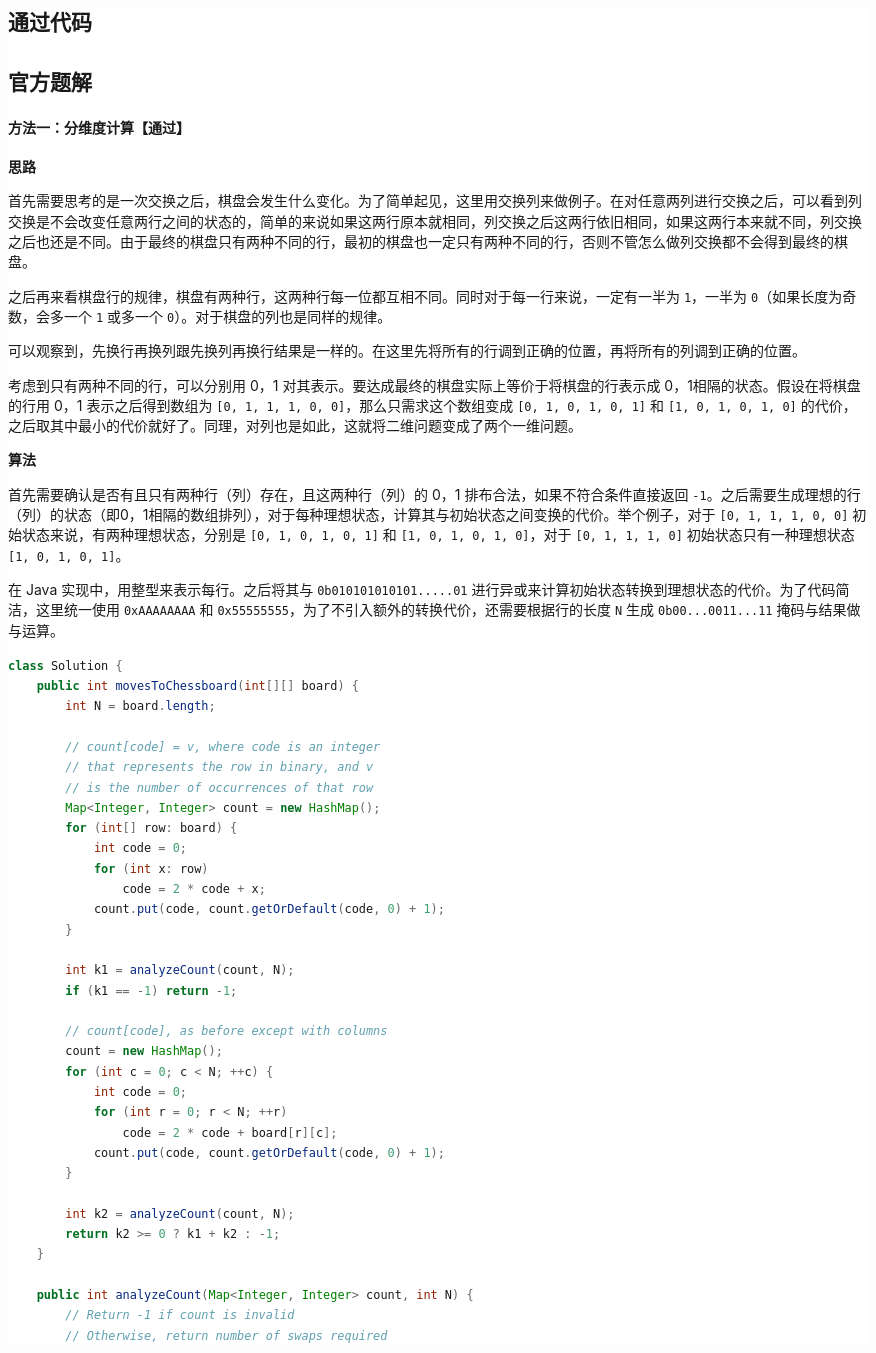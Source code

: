 ## 通过代码
<RecoDemo>
</RecoDemo>


## 官方题解
#### 方法一：分维度计算【通过】

**思路**

首先需要思考的是一次交换之后，棋盘会发生什么变化。为了简单起见，这里用交换列来做例子。在对任意两列进行交换之后，可以看到列交换是不会改变任意两行之间的状态的，简单的来说如果这两行原本就相同，列交换之后这两行依旧相同，如果这两行本来就不同，列交换之后也还是不同。由于最终的棋盘只有两种不同的行，最初的棋盘也一定只有两种不同的行，否则不管怎么做列交换都不会得到最终的棋盘。

之后再来看棋盘行的规律，棋盘有两种行，这两种行每一位都互相不同。同时对于每一行来说，一定有一半为 `1`，一半为 `0`（如果长度为奇数，会多一个 `1` 或多一个 `0`）。对于棋盘的列也是同样的规律。

可以观察到，先换行再换列跟先换列再换行结果是一样的。在这里先将所有的行调到正确的位置，再将所有的列调到正确的位置。

考虑到只有两种不同的行，可以分别用 0，1 对其表示。要达成最终的棋盘实际上等价于将棋盘的行表示成 0，1相隔的状态。假设在将棋盘的行用 0，1 表示之后得到数组为 `[0, 1, 1, 1, 0, 0]`，那么只需求这个数组变成 `[0, 1, 0, 1, 0, 1]` 和 `[1, 0, 1, 0, 1, 0]` 的代价，之后取其中最小的代价就好了。同理，对列也是如此，这就将二维问题变成了两个一维问题。

**算法**

首先需要确认是否有且只有两种行（列）存在，且这两种行（列）的 0，1 排布合法，如果不符合条件直接返回 `-1`。之后需要生成理想的行（列）的状态（即0，1相隔的数组排列），对于每种理想状态，计算其与初始状态之间变换的代价。举个例子，对于 `[0, 1, 1, 1, 0, 0]` 初始状态来说，有两种理想状态，分别是 `[0, 1, 0, 1, 0, 1]` 和 `[1, 0, 1, 0, 1, 0]`，对于 `[0, 1, 1, 1, 0]` 初始状态只有一种理想状态 `[1, 0, 1, 0, 1]`。

在 Java 实现中，用整型来表示每行。之后将其与 `0b010101010101.....01` 进行异或来计算初始状态转换到理想状态的代价。为了代码简洁，这里统一使用 `0xAAAAAAAA` 和 `0x55555555`，为了不引入额外的转换代价，还需要根据行的长度 `N` 生成 `0b00...0011...11` 掩码与结果做与运算。

```java [solution1-Java]
class Solution {
    public int movesToChessboard(int[][] board) {
        int N = board.length;

        // count[code] = v, where code is an integer
        // that represents the row in binary, and v
        // is the number of occurrences of that row
        Map<Integer, Integer> count = new HashMap();
        for (int[] row: board) {
            int code = 0;
            for (int x: row)
                code = 2 * code + x;
            count.put(code, count.getOrDefault(code, 0) + 1);
        }

        int k1 = analyzeCount(count, N);
        if (k1 == -1) return -1;

        // count[code], as before except with columns
        count = new HashMap();
        for (int c = 0; c < N; ++c) {
            int code = 0;
            for (int r = 0; r < N; ++r)
                code = 2 * code + board[r][c];
            count.put(code, count.getOrDefault(code, 0) + 1);
        }

        int k2 = analyzeCount(count, N);
        return k2 >= 0 ? k1 + k2 : -1;
    }

    public int analyzeCount(Map<Integer, Integer> count, int N) {
        // Return -1 if count is invalid
        // Otherwise, return number of swaps required
```